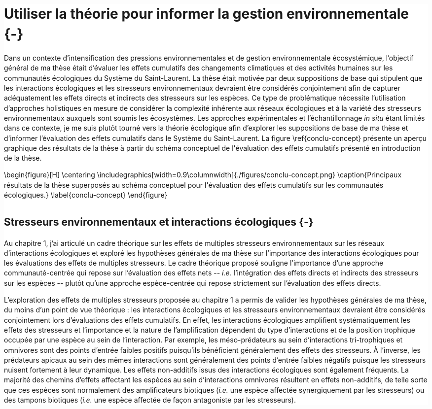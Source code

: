 # Utiliser la théorie pour informer la gestion environnementale {-}

Dans un contexte d’intensification des pressions environnementales et de gestion environnementale écosystémique, l’objectif général de ma thèse était d’évaluer les effets cumulatifs des changements climatiques et des activités humaines sur les communautés écologiques du Système du Saint-Laurent. La thèse était motivée par deux suppositions de base qui stipulent que les interactions écologiques et les stresseurs environnementaux devraient être considérés conjointement afin de capturer adéquatement les effets directs et indirects des stresseurs sur les espèces. Ce type de problématique nécessite l’utilisation d’approches holistiques en mesure de considérer la complexité inhérente aux réseaux écologiques et à la variété des stresseurs environnementaux auxquels sont soumis les écosystèmes. Les approches expérimentales et l’échantillonnage *in situ* étant limités dans ce contexte, je me suis plutôt tourné vers la théorie écologique afin d’explorer les suppositions de base de ma thèse et d’informer l’évaluation des effets cumulatifs dans le Système du Saint-Laurent. La figure \ref{conclu-concept} présente un aperçu graphique des résultats de la thèse à partir du schéma conceptuel de l'évaluation des effets cumulatifs présenté en introduction de la thèse.

\begin{figure}[H]
\centering
\includegraphics[width=0.9\columnwidth]{./figures/conclu-concept.png}
\caption{Principaux résultats de la thèse superposés au schéma conceptuel pour l'évaluation des effets cumulatifs sur les communautés écologiques.}
\label{conclu-concept}
\end{figure}

## Stresseurs environnementaux et interactions écologiques {-}

Au chapitre 1, j’ai articulé un cadre théorique sur les effets de multiples stresseurs environnementaux sur les réseaux d’interactions écologiques et exploré les hypothèses générales de ma thèse sur l’importance des interactions écologiques pour les évaluations des effets de multiples stresseurs. Le cadre théorique proposé souligne l’importance d’une approche communauté-centrée qui repose sur l’évaluation des effets nets -- *i.e.* l’intégration des effets directs et indirects des stresseurs sur les espèces -- plutôt qu’une approche espèce-centrée qui repose strictement sur l’évaluation des effets directs.

L’exploration des effets de multiples stresseurs proposée au chapitre 1 a permis de valider les hypothèses générales de ma thèse, du moins d’un point de vue théorique : les interactions écologiques et les stresseurs environnementaux devraient être considérés conjointement lors d’évaluations des effets cumulatifs. En effet, les interactions écologiques amplifient systématiquement les effets des stresseurs et l’importance et la nature de l’amplification dépendent du type d’interactions et de la position trophique occupée par une espèce au sein de l’interaction. Par exemple, les méso-prédateurs au sein d’interactions tri-trophiques et omnivores sont des points d’entrée faibles positifs puisqu’ils bénéficient généralement des effets des stresseurs. À l’inverse, les prédateurs apicaux au sein des mêmes interactions sont généralement des points d’entrée faibles négatifs puisque les stresseurs nuisent fortement à leur dynamique. Les effets non-additifs issus des interactions écologiques sont également fréquents. La majorité des chemins d’effets affectant les espèces au sein d’interactions omnivores résultent en effets non-additifs, de telle sorte que ces espèces sont normalement des amplificateurs biotiques (*i.e.* une espèce affectée synergiquement par les stresseurs) ou des tampons biotiques (*i.e.* une espèce affectée de façon antagoniste par les stresseurs).


[^r]: R est un logiciel libre destiné aux statistiques, la science des données et les graphiques (https://www.r-project.org/)
[^platform]: https://david-beauchesne.shinyapps.io/eDriversApp/
[^git]: GitHub est un service web d'hébergement et de gestion de développement de logiciels utilisé par plus de 40 millions d'utilisateurs partout à travers le monde (https://github.com/). Le code associé à mes travaux de thèse est disponible sur mon profil personnel (https://github.com/david-beauchesne) et à travers l’organisation *eDrivers* (https://github.com/orgs/eDrivers/).